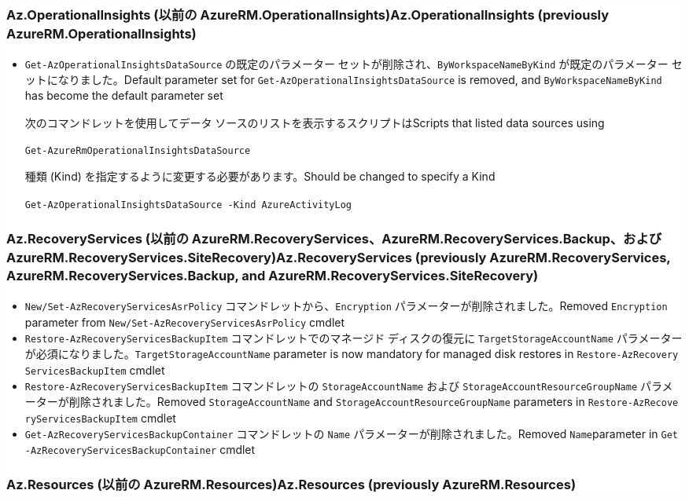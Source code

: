 ### <a name="azoperationalinsights-previously-azurermoperationalinsights"></a><span data-ttu-id="2a1eb-268">Az.OperationalInsights (以前の AzureRM.OperationalInsights)</span><span class="sxs-lookup"><span data-stu-id="2a1eb-268">Az.OperationalInsights (previously AzureRM.OperationalInsights)</span></span>

- <span data-ttu-id="2a1eb-269">`Get-AzOperationalInsightsDataSource` の既定のパラメーター セットが削除され、`ByWorkspaceNameByKind` が既定のパラメーター セットになりました。</span><span class="sxs-lookup"><span data-stu-id="2a1eb-269">Default parameter set for `Get-AzOperationalInsightsDataSource` is removed, and `ByWorkspaceNameByKind` has become the default parameter set</span></span>

  <span data-ttu-id="2a1eb-270">次のコマンドレットを使用してデータ ソースのリストを表示するスクリプトは</span><span class="sxs-lookup"><span data-stu-id="2a1eb-270">Scripts that listed data sources using</span></span>
  ```azurepowershell-interactive
  Get-AzureRmOperationalInsightsDataSource
  ```

  <span data-ttu-id="2a1eb-271">種類 (Kind) を指定するように変更する必要があります。</span><span class="sxs-lookup"><span data-stu-id="2a1eb-271">Should be changed to specify a Kind</span></span>
  ```azurepowershell-interactive
  Get-AzOperationalInsightsDataSource -Kind AzureActivityLog
  ```

### <a name="azrecoveryservices-previously-azurermrecoveryservices-azurermrecoveryservicesbackup-and-azurermrecoveryservicessiterecovery"></a><span data-ttu-id="2a1eb-272">Az.RecoveryServices (以前の AzureRM.RecoveryServices、AzureRM.RecoveryServices.Backup、および AzureRM.RecoveryServices.SiteRecovery)</span><span class="sxs-lookup"><span data-stu-id="2a1eb-272">Az.RecoveryServices (previously AzureRM.RecoveryServices, AzureRM.RecoveryServices.Backup, and AzureRM.RecoveryServices.SiteRecovery)</span></span>

- <span data-ttu-id="2a1eb-273">`New/Set-AzRecoveryServicesAsrPolicy` コマンドレットから、`Encryption` パラメーターが削除されました。</span><span class="sxs-lookup"><span data-stu-id="2a1eb-273">Removed `Encryption` parameter from `New/Set-AzRecoveryServicesAsrPolicy` cmdlet</span></span>
- <span data-ttu-id="2a1eb-274">`Restore-AzRecoveryServicesBackupItem` コマンドレットでのマネージド ディスクの復元に `TargetStorageAccountName` パラメーターが必須になりました。</span><span class="sxs-lookup"><span data-stu-id="2a1eb-274">`TargetStorageAccountName` parameter is now mandatory for managed disk restores in `Restore-AzRecoveryServicesBackupItem` cmdlet</span></span>
- <span data-ttu-id="2a1eb-275">`Restore-AzRecoveryServicesBackupItem` コマンドレットの `StorageAccountName` および `StorageAccountResourceGroupName` パラメーターが削除されました。</span><span class="sxs-lookup"><span data-stu-id="2a1eb-275">Removed `StorageAccountName` and `StorageAccountResourceGroupName` parameters in `Restore-AzRecoveryServicesBackupItem` cmdlet</span></span>
- <span data-ttu-id="2a1eb-276">`Get-AzRecoveryServicesBackupContainer` コマンドレットの `Name` パラメーターが削除されました。</span><span class="sxs-lookup"><span data-stu-id="2a1eb-276">Removed `Name`parameter in `Get-AzRecoveryServicesBackupContainer` cmdlet</span></span>

### <a name="azresources-previously-azurermresources"></a><span data-ttu-id="2a1eb-277">Az.Resources (以前の AzureRM.Resources)</span><span class="sxs-lookup"><span data-stu-id="2a1eb-277">Az.Resources (previously AzureRM.Resources)</span></span>
